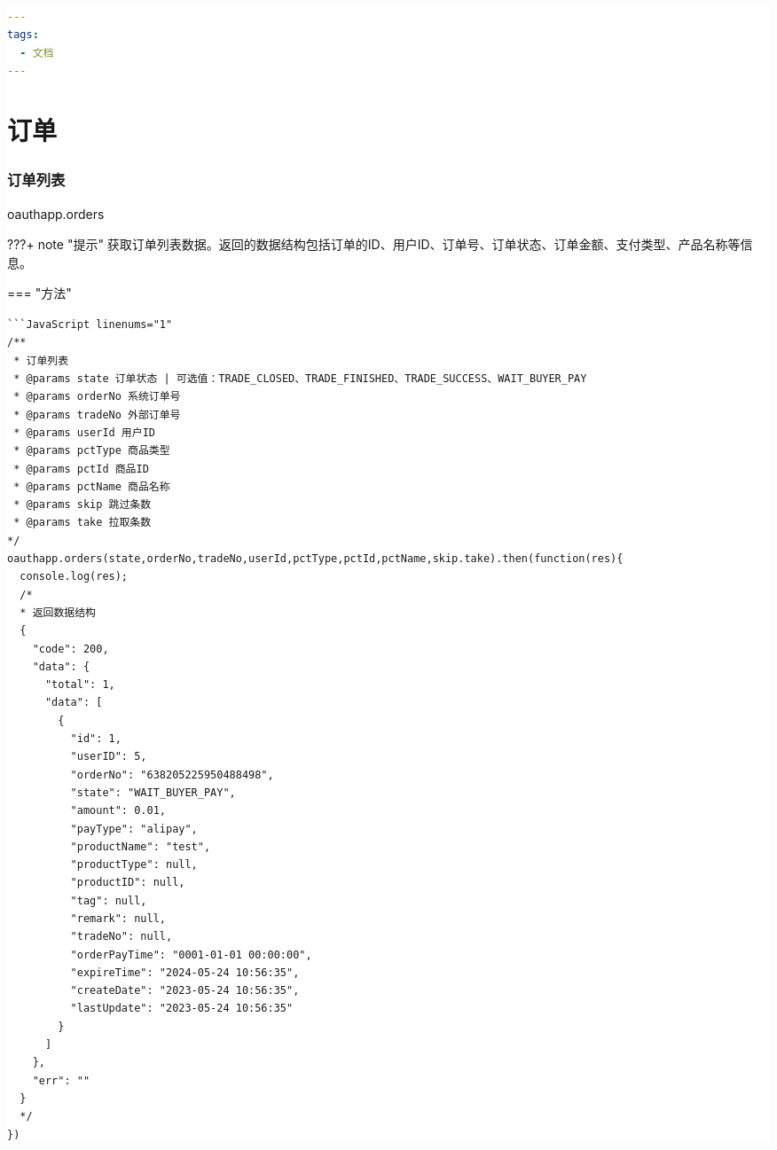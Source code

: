 ```yaml
---
tags:
  - 文档
---
```


# 订单

### 订单列表

oauthapp.orders

???+ note "提示"
    获取订单列表数据。返回的数据结构包括订单的ID、用户ID、订单号、订单状态、订单金额、支付类型、产品名称等信息。

=== "方法"

    ```JavaScript linenums="1"
    /**
     * 订单列表
     * @params state 订单状态 | 可选值：TRADE_CLOSED、TRADE_FINISHED、TRADE_SUCCESS、WAIT_BUYER_PAY
     * @params orderNo 系统订单号
     * @params tradeNo 外部订单号
     * @params userId 用户ID
     * @params pctType 商品类型
     * @params pctId 商品ID
     * @params pctName 商品名称
     * @params skip 跳过条数
     * @params take 拉取条数
    */
    oauthapp.orders(state,orderNo,tradeNo,userId,pctType,pctId,pctName,skip.take).then(function(res){
      console.log(res);
      /*
      * 返回数据结构
      {
        "code": 200,
        "data": {
          "total": 1,
          "data": [
            {
              "id": 1,
              "userID": 5,
              "orderNo": "638205225950488498",
              "state": "WAIT_BUYER_PAY",
              "amount": 0.01,
              "payType": "alipay",
              "productName": "test",
              "productType": null,
              "productID": null,
              "tag": null,
              "remark": null,
              "tradeNo": null,
              "orderPayTime": "0001-01-01 00:00:00",
              "expireTime": "2024-05-24 10:56:35",
              "createDate": "2023-05-24 10:56:35",
              "lastUpdate": "2023-05-24 10:56:35"
            }
          ]
        },
        "err": ""
      }
      */
    })